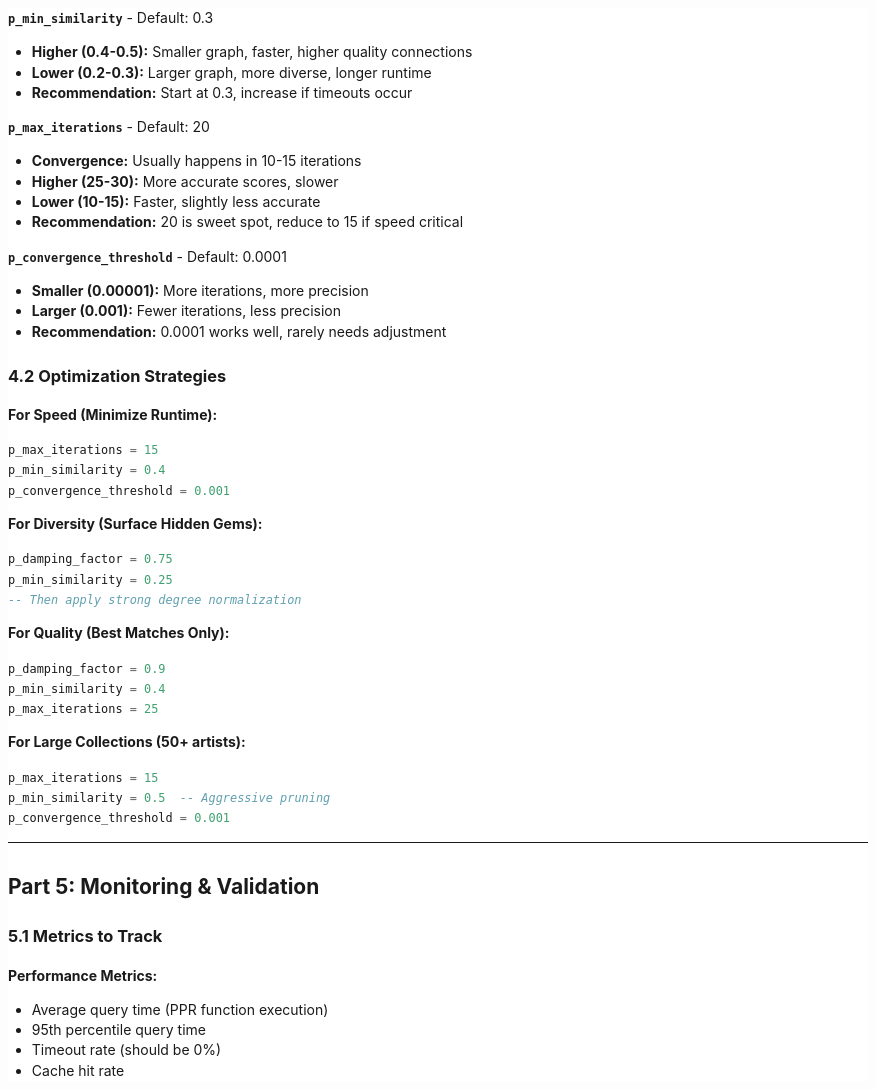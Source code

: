 **`p_min_similarity`** - Default: 0.3
- **Higher (0.4-0.5):** Smaller graph, faster, higher quality connections
- **Lower (0.2-0.3):** Larger graph, more diverse, longer runtime
- **Recommendation:** Start at 0.3, increase if timeouts occur

**`p_max_iterations`** - Default: 20
- **Convergence:** Usually happens in 10-15 iterations
- **Higher (25-30):** More accurate scores, slower
- **Lower (10-15):** Faster, slightly less accurate
- **Recommendation:** 20 is sweet spot, reduce to 15 if speed critical

**`p_convergence_threshold`** - Default: 0.0001
- **Smaller (0.00001):** More iterations, more precision
- **Larger (0.001):** Fewer iterations, less precision
- **Recommendation:** 0.0001 works well, rarely needs adjustment

### 4.2 Optimization Strategies

**For Speed (Minimize Runtime):**
```sql
p_max_iterations = 15
p_min_similarity = 0.4
p_convergence_threshold = 0.001
```

**For Diversity (Surface Hidden Gems):**
```sql
p_damping_factor = 0.75
p_min_similarity = 0.25
-- Then apply strong degree normalization
```

**For Quality (Best Matches Only):**
```sql
p_damping_factor = 0.9
p_min_similarity = 0.4
p_max_iterations = 25
```

**For Large Collections (50+ artists):**
```sql
p_max_iterations = 15
p_min_similarity = 0.5  -- Aggressive pruning
p_convergence_threshold = 0.001
```

---

## Part 5: Monitoring & Validation

### 5.1 Metrics to Track

**Performance Metrics:**
- Average query time (PPR function execution)
- 95th percentile query time
- Timeout rate (should be 0%)
- Cache hit rate
